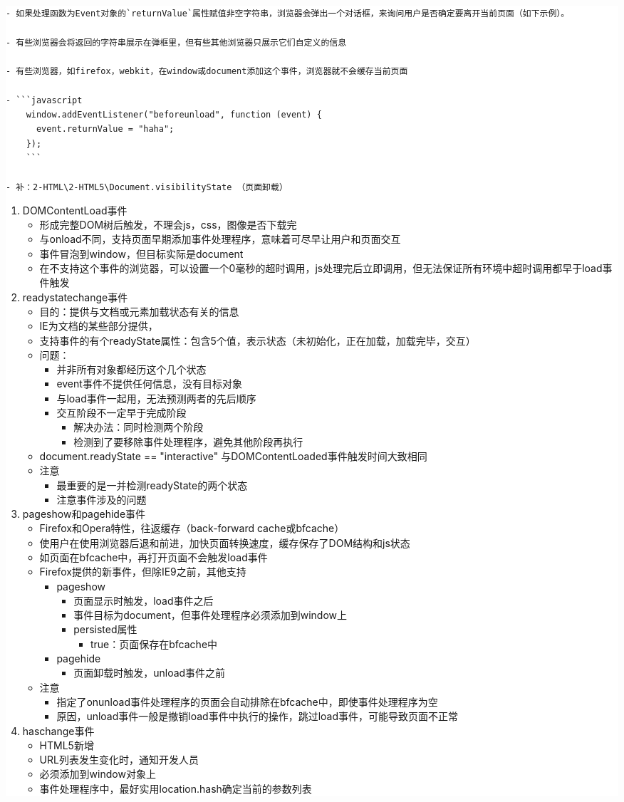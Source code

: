     - 如果处理函数为Event对象的`returnValue`属性赋值非空字符串，浏览器会弹出一个对话框，来询问用户是否确定要离开当前页面（如下示例）。

    - 有些浏览器会将返回的字符串展示在弹框里，但有些其他浏览器只展示它们自定义的信息 

    - 有些浏览器，如firefox，webkit，在window或document添加这个事件，浏览器就不会缓存当前页面 

    - ```javascript
    	window.addEventListener("beforeunload", function (event) {
    	  event.returnValue = "haha"; 
    	});
    	```

    - 补：2-HTML\2-HTML5\Document.visibilityState （页面卸载）
1. DOMContentLoad事件
    - 形成完整DOM树后触发，不理会js，css，图像是否下载完
    - 与onload不同，支持页面早期添加事件处理程序，意味着可尽早让用户和页面交互
    - 事件冒泡到window，但目标实际是document
    - 在不支持这个事件的浏览器，可以设置一个0毫秒的超时调用，js处理完后立即调用，但无法保证所有环境中超时调用都早于load事件触发
1. readystatechange事件
    - 目的：提供与文档或元素加载状态有关的信息
    - IE为文档的某些部分提供，
    - 支持事件的有个readyState属性：包含5个值，表示状态（未初始化，正在加载，加载完毕，交互）
    - 问题：
        - 并非所有对象都经历这个几个状态
        - event事件不提供任何信息，没有目标对象
        - 与load事件一起用，无法预测两者的先后顺序
        - 交互阶段不一定早于完成阶段
            - 解决办法：同时检测两个阶段
            - 检测到了要移除事件处理程序，避免其他阶段再执行
    - document.readyState == "interactive" 与DOMContentLoaded事件触发时间大致相同
    - 注意
        - 最重要的是一并检测readyState的两个状态
        - 注意事件涉及的问题
1. pageshow和pagehide事件
    - Firefox和Opera特性，往返缓存（back-forward cache或bfcache）
    - 使用户在使用浏览器后退和前进，加快页面转换速度，缓存保存了DOM结构和js状态
    - 如页面在bfcache中，再打开页面不会触发load事件
    - Firefox提供的新事件，但除IE9之前，其他支持
        - pageshow
            - 页面显示时触发，load事件之后
            - 事件目标为document，但事件处理程序必须添加到window上
            - persisted属性
                - true：页面保存在bfcache中
        - pagehide
            - 页面卸载时触发，unload事件之前
    - 注意
        - 指定了onunload事件处理程序的页面会自动排除在bfcache中，即使事件处理程序为空
        - 原因，unload事件一般是撤销load事件中执行的操作，跳过load事件，可能导致页面不正常
1. haschange事件
    - HTML5新增
    - URL列表发生变化时，通知开发人员
    - 必须添加到window对象上
    - 事件处理程序中，最好实用location.hash确定当前的参数列表
